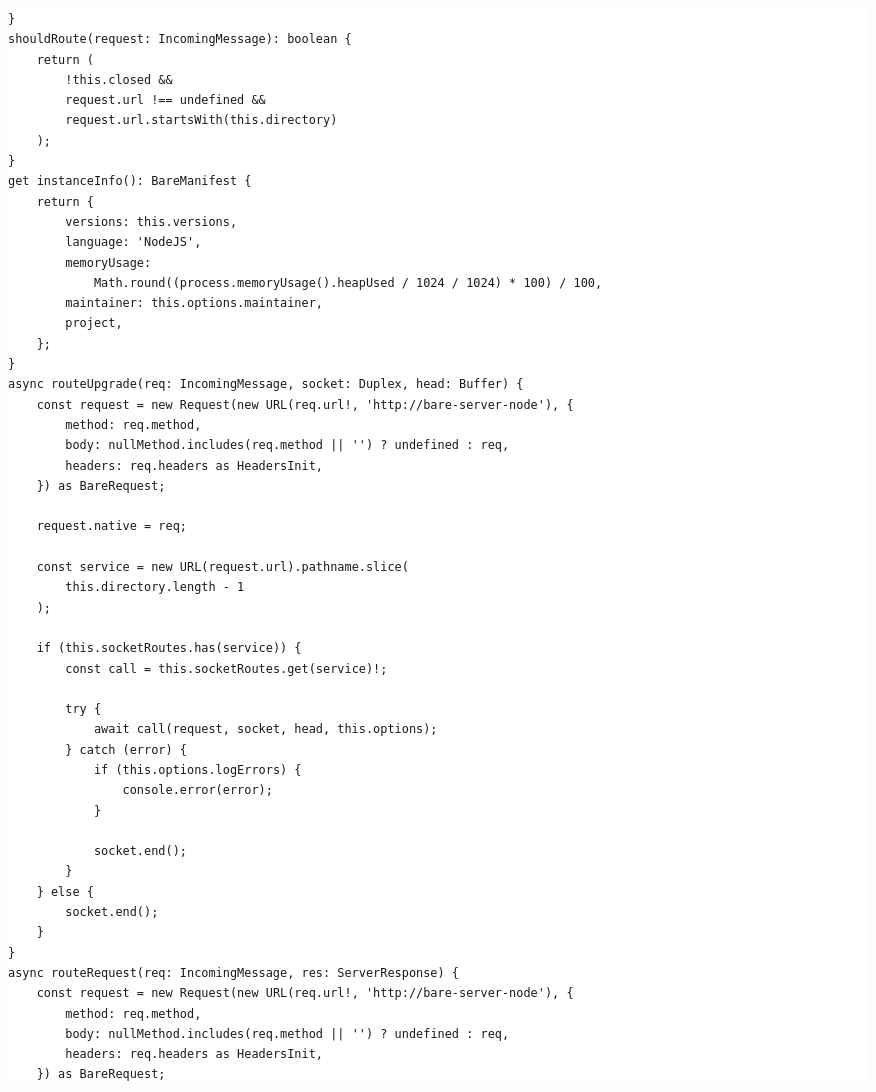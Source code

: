 	}
	shouldRoute(request: IncomingMessage): boolean {
		return (
			!this.closed &&
			request.url !== undefined &&
			request.url.startsWith(this.directory)
		);
	}
	get instanceInfo(): BareManifest {
		return {
			versions: this.versions,
			language: 'NodeJS',
			memoryUsage:
				Math.round((process.memoryUsage().heapUsed / 1024 / 1024) * 100) / 100,
			maintainer: this.options.maintainer,
			project,
		};
	}
	async routeUpgrade(req: IncomingMessage, socket: Duplex, head: Buffer) {
		const request = new Request(new URL(req.url!, 'http://bare-server-node'), {
			method: req.method,
			body: nullMethod.includes(req.method || '') ? undefined : req,
			headers: req.headers as HeadersInit,
		}) as BareRequest;

		request.native = req;

		const service = new URL(request.url).pathname.slice(
			this.directory.length - 1
		);

		if (this.socketRoutes.has(service)) {
			const call = this.socketRoutes.get(service)!;

			try {
				await call(request, socket, head, this.options);
			} catch (error) {
				if (this.options.logErrors) {
					console.error(error);
				}

				socket.end();
			}
		} else {
			socket.end();
		}
	}
	async routeRequest(req: IncomingMessage, res: ServerResponse) {
		const request = new Request(new URL(req.url!, 'http://bare-server-node'), {
			method: req.method,
			body: nullMethod.includes(req.method || '') ? undefined : req,
			headers: req.headers as HeadersInit,
		}) as BareRequest;
